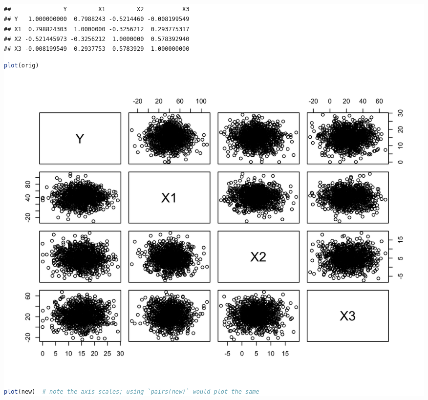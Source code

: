     ##               Y         X1         X2           X3
    ## Y   1.000000000  0.7988243 -0.5214460 -0.008199549
    ## X1  0.798824303  1.0000000 -0.3256212  0.293775317
    ## X2 -0.521445973 -0.3256212  1.0000000  0.578392940
    ## X3 -0.008199549  0.2937753  0.5783929  1.000000000

``` r
plot(orig)
```

![](img/unnamed-chunk-4-1.png)

``` r
plot(new)  # note the axis scales; using `pairs(new)` would plot the same
```
